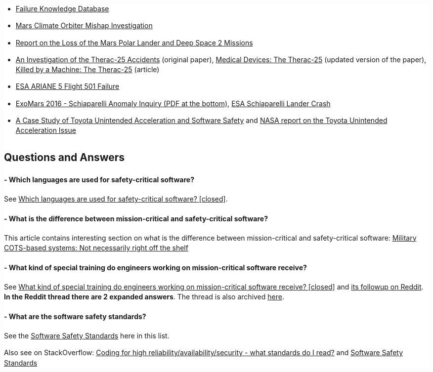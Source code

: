 - [Failure Knowledge Database](http://www.shippai.org/fkd/en/index.html)

- [Mars Climate Orbiter Mishap Investigation](http://sunnyday.mit.edu/accidents/MCO_report.pdf)

- [Report on the Loss of the Mars Polar Lander and Deep Space 2 Missions](https://spaceflight.nasa.gov/spacenews/releases/2000/mpl/mpl_report_1.pdf)

- [An Investigation of the Therac-25 Accidents](https://www.cs.nmt.edu/~cse382/reading/therac-25.pdf) (original paper),
[Medical Devices: The Therac-25](http://sunnyday.mit.edu/papers/therac.pdf) (updated version of the paper),
[Killed by a Machine: The Therac-25](https://hackaday.com/2015/10/26/killed-by-a-machine-the-therac-25) (article)

- [ESA ARIANE 5 Flight 501 Failure](http://sunnyday.mit.edu/accidents/Ariane5accidentreport.html)

- [ExoMars 2016 - Schiaparelli Anomaly Inquiry (PDF at the bottom)](http://exploration.esa.int/mars/59176-exomars-2016-schiaparelli-anomaly-inquiry/), [ESA Schiaparelli Lander Crash](http://spacenews.com/esa-mars-lander-crash-caused-by-1-second-inertial-measurement-error/)

- [A Case Study of Toyota Unintended Acceleration and Software Safety](https://betterembsw.blogspot.de/2014/09/a-case-study-of-toyota-unintended.html) and [NASA report on the Toyota Unintended Acceleration Issue](https://www.nhtsa.gov/staticfiles/nvs/pdf/NASA-UA_report.pdf)

## Questions and Answers

#### - Which languages are used for safety-critical software?

See [Which languages are used for safety-critical software? [closed]](http://stackoverflow.com/questions/243387/which-languages-are-used-for-safety-critical-software).

#### - What is the difference between mission-critical and safety-critical software?

This article contains interesting section on what is the difference between
mission-critical and safety-critical software: [Military COTS-based systems: Not necessarily right off the shelf](http://pdf.cloud.opensystemsmedia.com/advancedtca-systems.com/SBS.Jan04.pdf)

#### - What kind of special training do engineers working on mission-critical software receive?

See [What kind of special training do engineers working on mission-critical software receive? [closed]](What_kind_of_special_training_do_engineer_working_on_mission-critical_software_receive%3F_-_Stack_Overflow.pdf) and [its followup on Reddit](https://www.reddit.com/r/programming/comments/5iohue/what_kind_of_special_training_do_engineers/). **In the Reddit thread there are 2 expanded answers**. The thread is also archived [here](What_kind_of_special_training_do_engineer_working_on_mission-critical_software_receive%3F_-_Reddit.pdf).

#### - What are the software safety standards?

See the [Software Safety Standards](#software-safety-standards) here in this list.

Also see on StackOverflow: [Coding for high reliability/availability/security - what standards do I read?](http://stackoverflow.com/questions/142722/coding-for-high-reliability-availability-security-what-standards-do-i-read)
and [Software Safety Standards](http://stackoverflow.com/questions/565965/software-safety-standards?noredirect=1&lq=1)
